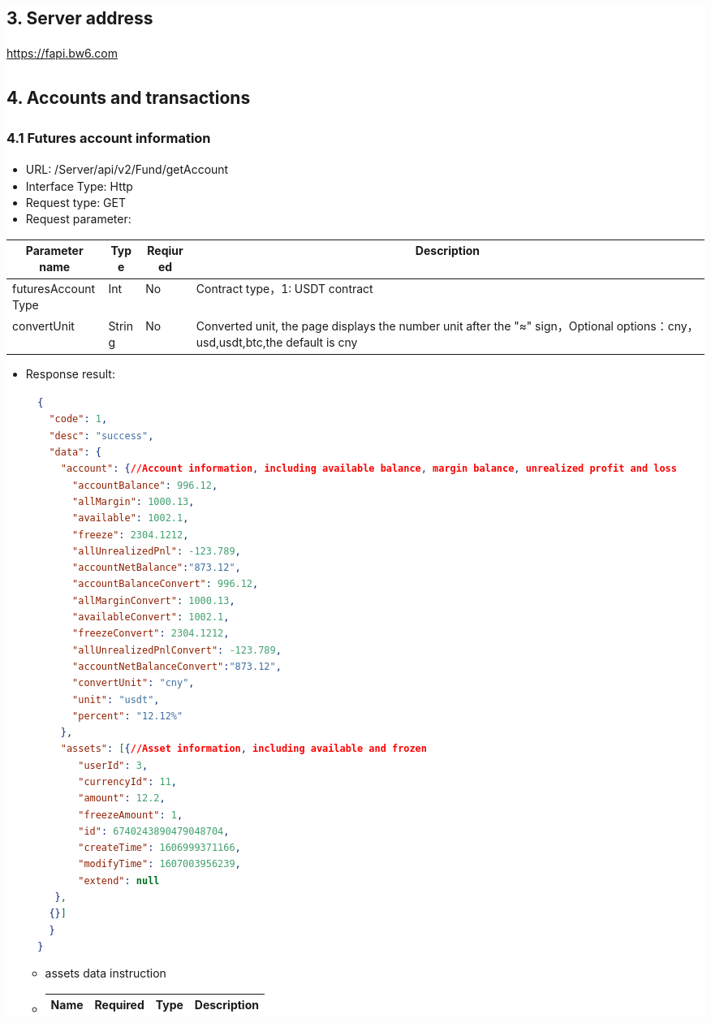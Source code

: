 

## 3. Server address

https://fapi.bw6.com



## 4. Accounts and transactions

### 4.1 Futures account information

  - URL: /Server/api/v2/Fund/getAccount
  - Interface Type: Http
  - Request type: GET
  - Request parameter:

| Parameter name | Type  | Reqiured | Description                                    |
| -------- | ------ | -------- | --------------------------------------- |
| futuresAccountType     | Int    | No      | Contract type，1: USDT contract |
|convertUnit |String  |No | Converted unit, the page displays the number unit after the "≈" sign，Optional options：cny，usd,usdt,btc,the default is cny    |

- Response result:

  ```json
    {
      "code": 1,
      "desc": "success",
      "data": {
        "account": {//Account information, including available balance, margin balance, unrealized profit and loss
          "accountBalance": 996.12,
          "allMargin": 1000.13,
          "available": 1002.1,
          "freeze": 2304.1212,
          "allUnrealizedPnl": -123.789,
          "accountNetBalance":"873.12",
          "accountBalanceConvert": 996.12,
          "allMarginConvert": 1000.13,
          "availableConvert": 1002.1,
          "freezeConvert": 2304.1212,
          "allUnrealizedPnlConvert": -123.789,
          "accountNetBalanceConvert":"873.12",
          "convertUnit": "cny",
          "unit": "usdt",
          "percent": "12.12%"
        },   
        "assets": [{//Asset information, including available and frozen
           "userId": 3,
           "currencyId": 11,
           "amount": 12.2,
           "freezeAmount": 1,
           "id": 6740243890479048704,
           "createTime": 1606999371166,
           "modifyTime": 1607003956239,
           "extend": null
       },
      {}]     
      }
    }
  ```
  - assets data instruction
  - 
     |Name|Required|Type|Description|
     |:----    |:---|:----- |:-----   |